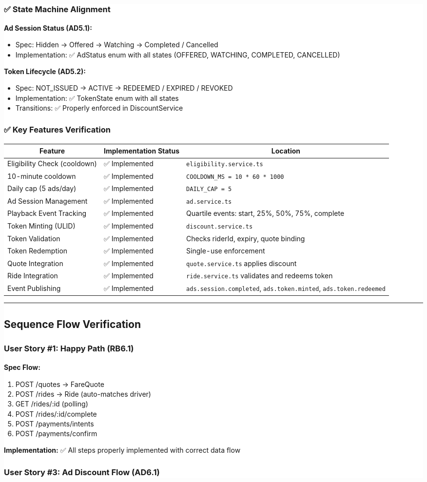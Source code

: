 ### ✅ State Machine Alignment

**Ad Session Status (AD5.1):**
- Spec: Hidden → Offered → Watching → Completed / Cancelled
- Implementation: ✅ AdStatus enum with all states (OFFERED, WATCHING, COMPLETED, CANCELLED)

**Token Lifecycle (AD5.2):**
- Spec: NOT_ISSUED → ACTIVE → REDEEMED / EXPIRED / REVOKED
- Implementation: ✅ TokenState enum with all states
- Transitions: ✅ Properly enforced in DiscountService

### ✅ Key Features Verification

| Feature | Implementation Status | Location |
|---------|----------------------|----------|
| Eligibility Check (cooldown) | ✅ Implemented | `eligibility.service.ts` |
| 10-minute cooldown | ✅ Implemented | `COOLDOWN_MS = 10 * 60 * 1000` |
| Daily cap (5 ads/day) | ✅ Implemented | `DAILY_CAP = 5` |
| Ad Session Management | ✅ Implemented | `ad.service.ts` |
| Playback Event Tracking | ✅ Implemented | Quartile events: start, 25%, 50%, 75%, complete |
| Token Minting (ULID) | ✅ Implemented | `discount.service.ts` |
| Token Validation | ✅ Implemented | Checks riderId, expiry, quote binding |
| Token Redemption | ✅ Implemented | Single-use enforcement |
| Quote Integration | ✅ Implemented | `quote.service.ts` applies discount |
| Ride Integration | ✅ Implemented | `ride.service.ts` validates and redeems token |
| Event Publishing | ✅ Implemented | `ads.session.completed`, `ads.token.minted`, `ads.token.redeemed` |

---

## Sequence Flow Verification

### User Story #1: Happy Path (RB6.1)

**Spec Flow:**
1. POST /quotes → FareQuote
2. POST /rides → Ride (auto-matches driver)
3. GET /rides/:id (polling)
4. POST /rides/:id/complete
5. POST /payments/intents
6. POST /payments/confirm

**Implementation:** ✅ All steps properly implemented with correct data flow

### User Story #3: Ad Discount Flow (AD6.1)
